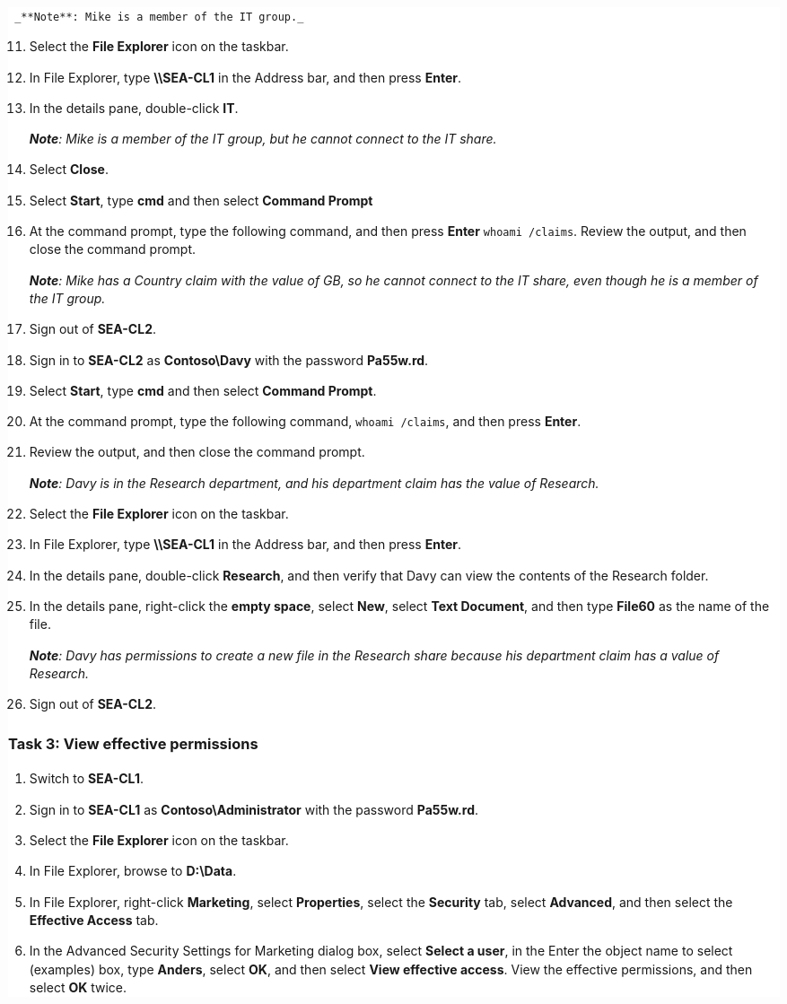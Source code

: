      _**Note**: Mike is a member of the IT group._

11. Select the **File Explorer** icon on the taskbar.

12. In File Explorer, type **\\\\SEA-CL1** in the Address bar, and then press **Enter**.

13. In the details pane, double-click **IT**.

    _**Note**: Mike is a member of the IT group, but he cannot connect to the IT share._

14. Select **Close**.

15. Select **Start**, type **cmd** and then select **Command Prompt**

16. At the command prompt, type the following command, and then press **Enter** `whoami /claims`. Review the output, and then close the command prompt.

    _**Note**: Mike has a Country claim with the value of GB, so he cannot connect to the IT share, even though he is a member of the IT group._

17. Sign out of **SEA-CL2**.

18. Sign in to **SEA-CL2** as **Contoso\\Davy** with the password **Pa55w.rd**.

19. Select **Start**, type **cmd** and then select **Command Prompt**.

20. At the command prompt, type the following command, `whoami /claims`, and then press **Enter**.

21. Review the output, and then close the command prompt.

    _**Note**: Davy is in the Research department, and his department claim has the value of Research._

22. Select the **File Explorer** icon on the taskbar.

23. In File Explorer, type **\\\\SEA-CL1** in the Address bar, and then press **Enter**.

24. In the details pane, double-click **Research**, and then verify that Davy can view the contents of the Research folder.

25. In the details pane, right-click the **empty space**, select **New**, select **Text Document**, and then type **File60** as the name of the file.

    _**Note**: Davy has permissions to create a new file in the Research share because his department claim has a value of Research._

26. Sign out of **SEA-CL2**.

### Task 3: View effective permissions

1. Switch to **SEA-CL1**.

2. Sign in to **SEA-CL1** as **Contoso\\Administrator** with the password **Pa55w.rd**.

3. Select the **File Explorer** icon on the taskbar.

4. In File Explorer, browse to **D:\\Data**.

5. In File Explorer, right-click **Marketing**, select **Properties**, select the **Security** tab, select **Advanced**, and then select the **Effective Access** tab.

6. In the Advanced Security Settings for Marketing dialog box, select **Select a user**, in the Enter the object name to select (examples) box, type **Anders**, select **OK**, and then select **View effective access**. View the effective permissions, and then select **OK** twice.

